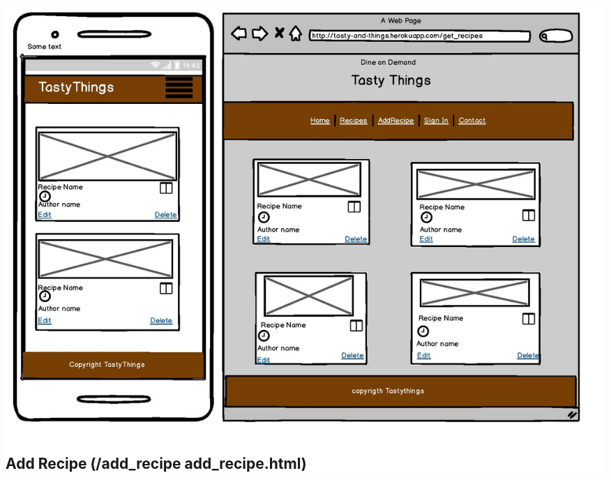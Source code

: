 ![leaderboard](static/img/recipes.jpg)

## Add Recipe (/add_recipe add_recipe.html) <a id="addwf"></a>